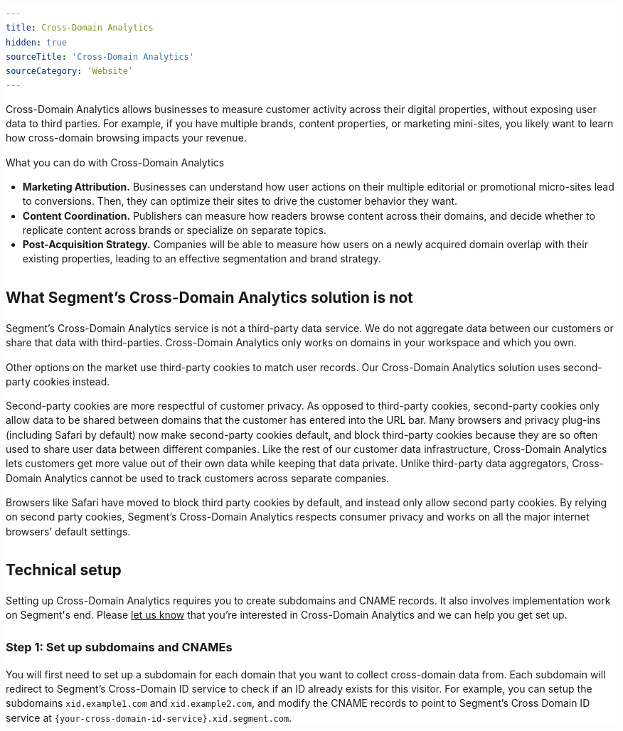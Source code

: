 ```yaml
---
title: Cross-Domain Analytics
hidden: true
sourceTitle: 'Cross-Domain Analytics'
sourceCategory: ‘Website’
---
```


Cross-Domain Analytics allows businesses to measure customer activity across their digital properties, without exposing user data to third parties. For example, if you have multiple brands, content properties, or marketing mini-sites, you likely want to learn how cross-domain browsing impacts your revenue.

What you can do with Cross-Domain Analytics
- **Marketing Attribution.** Businesses can understand how user actions on their multiple editorial or promotional micro-sites lead to conversions. Then, they can optimize their sites to drive the customer behavior they want.
- **Content Coordination.** Publishers can measure how readers browse content across their domains, and decide whether to replicate content across brands or specialize on separate topics.
- **Post-Acquisition Strategy.** Companies will be able to measure how users on a newly acquired domain overlap with their existing properties, leading to an effective segmentation and brand strategy.

## What Segment’s Cross-Domain Analytics solution is not

Segment’s Cross-Domain Analytics service is not a third-party data service. We do not aggregate data between our customers or share that data with third-parties. Cross-Domain Analytics only works on domains in your workspace and which you own.

Other options on the market use third-party cookies to match user records. Our Cross-Domain Analytics solution uses second-party cookies instead.

Second-party cookies are more respectful of customer privacy. As opposed to third-party cookies, second-party cookies only allow data to be shared between domains that the customer has entered into the URL bar. Many browsers and privacy plug-ins (including Safari by default) now make second-party cookies default, and block third-party cookies because they are so often used to share user data between different companies.
Like the rest of our customer data infrastructure, Cross-Domain Analytics lets customers get more value out of their own data while keeping that data private. Unlike third-party data aggregators, Cross-Domain Analytics cannot be used to track customers across separate companies.

Browsers like Safari have moved to block third party cookies by default, and instead only allow second party cookies. By relying on second party cookies, Segment’s Cross-Domain Analytics respects consumer privacy and works on all the major internet browsers’ default settings.


## Technical setup
Setting up Cross-Domain Analytics requires you to create subdomains and CNAME records. It also involves implementation work on Segment's end. Please [let us know](https://www.segment.com/help/contact) that you’re interested in Cross-Domain Analytics and we can help you get set up.

### Step 1: Set up subdomains and CNAMEs
You will first need to set up a subdomain for each domain that you want to collect cross-domain data from. Each subdomain will redirect to Segment’s Cross-Domain ID service to check if an ID already exists for this visitor. For example, you can setup the subdomains `xid.example1.com` and `xid.example2.com`, and modify the CNAME records to point to Segment’s Cross Domain ID service at `{your-cross-domain-id-service}.xid.segment.com`.
